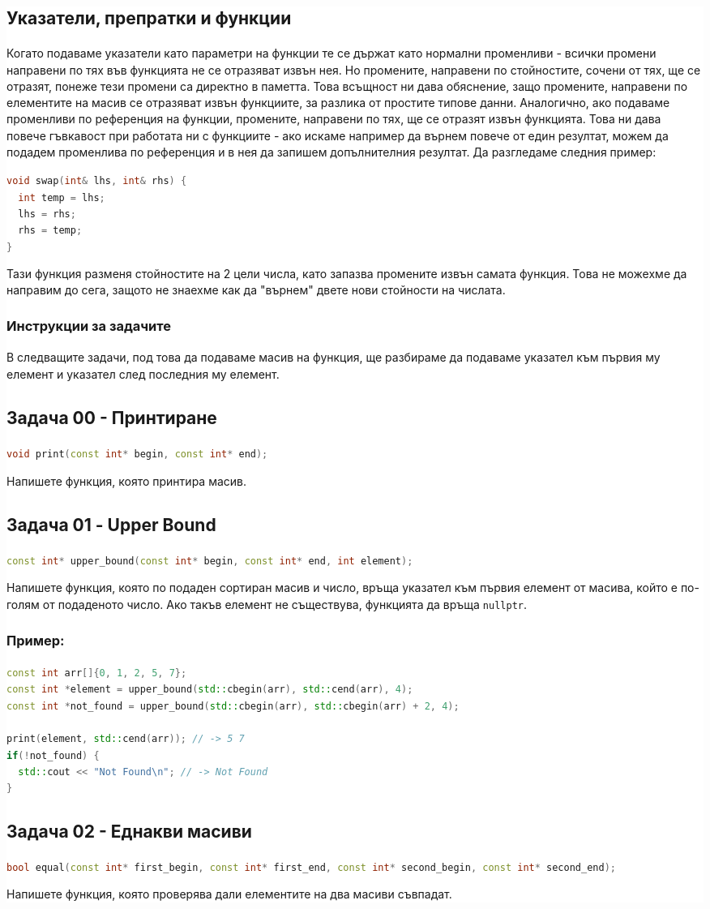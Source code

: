 ## Указатели, препратки и функции
Когато подаваме указатели като параметри на функции те се държат като нормални променливи - всички промени направени по тях във функцията не се отразяват извън нея. Но промените, направени по стойностите, сочени от тях, ще се отразят, понеже тези промени са директно в паметта. Това всъщност ни дава обяснение, защо промените, направени по елементите на масив се отразяват извън функциите, за разлика от простите типове данни. Аналогично, ако подаваме променливи по референция на функции, промените, направени по тях, ще се отразят извън функцията. Това ни дава повече гъвкавост при работата ни с функциите - ако искаме например да върнем повече от един резултат, можем да подадем променлива по референция и в нея да запишем допълнителния резултат. Да разгледаме следния пример:
```c++
void swap(int& lhs, int& rhs) {
  int temp = lhs;
  lhs = rhs;
  rhs = temp;
}
```
Тази функция разменя стойностите на 2 цели числа, като запазва промените извън самата функция. Това не можехме да направим до сега, защото не знаехме как да "върнем" двете нови стойности на числата.

### Инструкции за задачите
В следващите задачи, под това да подаваме масив на функция, ще разбираме да подаваме указател към първия му елемент и указател след последния му елемент.

## Задача 00 - Принтиране
```c++
void print(const int* begin, const int* end);
```
Напишете функция, която принтира масив.

## Задача 01 - Upper Bound
```c++
const int* upper_bound(const int* begin, const int* end, int element);
```
Напишете функция, която по подаден сортиран масив и число, връща указател към първия елемент от масива, който е по-голям от подаденото число. Ако такъв елемент не съществува, функцията да връща `nullptr`.

### Пример:
```c++
const int arr[]{0, 1, 2, 5, 7};
const int *element = upper_bound(std::cbegin(arr), std::cend(arr), 4);
const int *not_found = upper_bound(std::cbegin(arr), std::cbegin(arr) + 2, 4);

print(element, std::cend(arr)); // -> 5 7
if(!not_found) {
  std::cout << "Not Found\n"; // -> Not Found
}
```

## Задача 02 - Еднакви масиви
```c++
bool equal(const int* first_begin, const int* first_end, const int* second_begin, const int* second_end);
```
Напишете функция, която проверява дали елементите на два масиви съвпадат.
